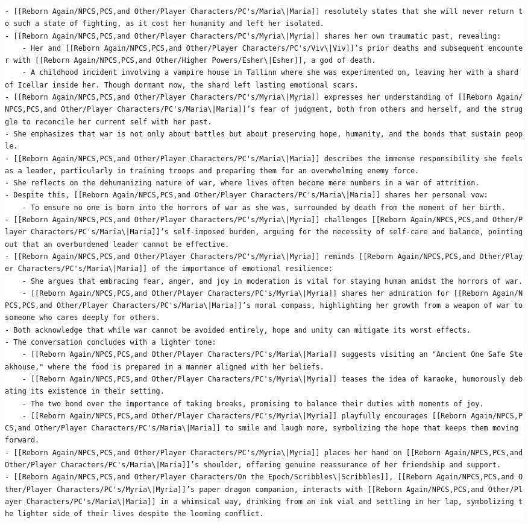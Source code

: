    - [[Reborn Again/NPCS,PCS,and Other/Player Characters/PC's/Maria\|Maria]] resolutely states that she will never return to such a state of fighting, as it cost her humanity and left her isolated.
    - [[Reborn Again/NPCS,PCS,and Other/Player Characters/PC's/Myria\|Myria]] shares her own traumatic past, revealing:
        - Her and [[Reborn Again/NPCS,PCS,and Other/Player Characters/PC's/Viv\|Viv]]’s prior deaths and subsequent encounter with [[Reborn Again/NPCS,PCS,and Other/Higher Powers/Esher\|Esher]], a god of death.
        - A childhood incident involving a vampire house in Tallinn where she was experimented on, leaving her with a shard of Icellar inside her. Though dormant now, the shard left lasting emotional scars.
    - [[Reborn Again/NPCS,PCS,and Other/Player Characters/PC's/Myria\|Myria]] expresses her understanding of [[Reborn Again/NPCS,PCS,and Other/Player Characters/PC's/Maria\|Maria]]’s fear of judgment, both from others and herself, and the struggle to reconcile her current self with her past.
    - She emphasizes that war is not only about battles but about preserving hope, humanity, and the bonds that sustain people.
    - [[Reborn Again/NPCS,PCS,and Other/Player Characters/PC's/Maria\|Maria]] describes the immense responsibility she feels as a leader, particularly in training troops and preparing them for an overwhelming enemy force.
    - She reflects on the dehumanizing nature of war, where lives often become mere numbers in a war of attrition.
    - Despite this, [[Reborn Again/NPCS,PCS,and Other/Player Characters/PC's/Maria\|Maria]] shares her personal vow:
        - To ensure no one is born into the horrors of war as she was, surrounded by death from the moment of her birth.
    - [[Reborn Again/NPCS,PCS,and Other/Player Characters/PC's/Myria\|Myria]] challenges [[Reborn Again/NPCS,PCS,and Other/Player Characters/PC's/Maria\|Maria]]’s self-imposed burden, arguing for the necessity of self-care and balance, pointing out that an overburdened leader cannot be effective.
    - [[Reborn Again/NPCS,PCS,and Other/Player Characters/PC's/Myria\|Myria]] reminds [[Reborn Again/NPCS,PCS,and Other/Player Characters/PC's/Maria\|Maria]] of the importance of emotional resilience:
        - She argues that embracing fear, anger, and joy in moderation is vital for staying human amidst the horrors of war.
        - [[Reborn Again/NPCS,PCS,and Other/Player Characters/PC's/Myria\|Myria]] shares her admiration for [[Reborn Again/NPCS,PCS,and Other/Player Characters/PC's/Maria\|Maria]]’s moral compass, highlighting her growth from a weapon of war to someone who cares deeply for others.
    - Both acknowledge that while war cannot be avoided entirely, hope and unity can mitigate its worst effects.
    - The conversation concludes with a lighter tone:
        - [[Reborn Again/NPCS,PCS,and Other/Player Characters/PC's/Maria\|Maria]] suggests visiting an "Ancient One Safe Steakhouse," where the food is prepared in a manner aligned with her beliefs.
        - [[Reborn Again/NPCS,PCS,and Other/Player Characters/PC's/Myria\|Myria]] teases the idea of karaoke, humorously debating its existence in their setting.
        - The two bond over the importance of taking breaks, promising to balance their duties with moments of joy.
        - [[Reborn Again/NPCS,PCS,and Other/Player Characters/PC's/Myria\|Myria]] playfully encourages [[Reborn Again/NPCS,PCS,and Other/Player Characters/PC's/Maria\|Maria]] to smile and laugh more, symbolizing the hope that keeps them moving forward.
    - [[Reborn Again/NPCS,PCS,and Other/Player Characters/PC's/Myria\|Myria]] places her hand on [[Reborn Again/NPCS,PCS,and Other/Player Characters/PC's/Maria\|Maria]]’s shoulder, offering genuine reassurance of her friendship and support.
    - [[Reborn Again/NPCS,PCS,and Other/Player Characters/On the Epoch/Scribbles\|Scribbles]], [[Reborn Again/NPCS,PCS,and Other/Player Characters/PC's/Myria\|Myria]]’s paper dragon companion, interacts with [[Reborn Again/NPCS,PCS,and Other/Player Characters/PC's/Maria\|Maria]] in a whimsical way, drinking from an ink vial and settling in her lap, symbolizing the lighter side of their lives despite the looming conflict.
